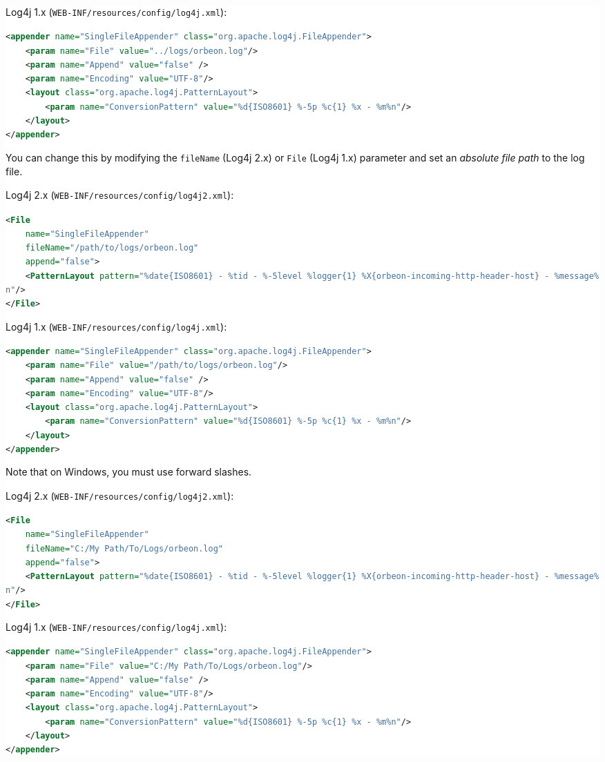 Log4j 1.x (`WEB-INF/resources/config/log4j.xml`):

```xml
<appender name="SingleFileAppender" class="org.apache.log4j.FileAppender">
    <param name="File" value="../logs/orbeon.log"/>
    <param name="Append" value="false" />
    <param name="Encoding" value="UTF-8"/>
    <layout class="org.apache.log4j.PatternLayout">
        <param name="ConversionPattern" value="%d{ISO8601} %-5p %c{1} %x - %m%n"/>
    </layout>
</appender>
```

You can change this by modifying the `fileName` (Log4j 2.x) or `File` (Log4j 1.x) parameter and set an _absolute file path_ to the log file.

Log4j 2.x (`WEB-INF/resources/config/log4j2.xml`):

```xml
<File
    name="SingleFileAppender"
    fileName="/path/to/logs/orbeon.log"
    append="false">
    <PatternLayout pattern="%date{ISO8601} - %tid - %-5level %logger{1} %X{orbeon-incoming-http-header-host} - %message%n"/>
</File>
```

Log4j 1.x (`WEB-INF/resources/config/log4j.xml`):

```xml
<appender name="SingleFileAppender" class="org.apache.log4j.FileAppender">
    <param name="File" value="/path/to/logs/orbeon.log"/>
    <param name="Append" value="false" />
    <param name="Encoding" value="UTF-8"/>
    <layout class="org.apache.log4j.PatternLayout">
        <param name="ConversionPattern" value="%d{ISO8601} %-5p %c{1} %x - %m%n"/>
    </layout>
</appender>
```

Note that on Windows, you must use forward slashes.

Log4j 2.x (`WEB-INF/resources/config/log4j2.xml`):

```xml
<File
    name="SingleFileAppender"
    fileName="C:/My Path/To/Logs/orbeon.log"
    append="false">
    <PatternLayout pattern="%date{ISO8601} - %tid - %-5level %logger{1} %X{orbeon-incoming-http-header-host} - %message%n"/>
</File>
```

Log4j 1.x (`WEB-INF/resources/config/log4j.xml`):

```xml
<appender name="SingleFileAppender" class="org.apache.log4j.FileAppender">
    <param name="File" value="C:/My Path/To/Logs/orbeon.log"/>
    <param name="Append" value="false" />
    <param name="Encoding" value="UTF-8"/>
    <layout class="org.apache.log4j.PatternLayout">
        <param name="ConversionPattern" value="%d{ISO8601} %-5p %c{1} %x - %m%n"/>
    </layout>
</appender>
```
